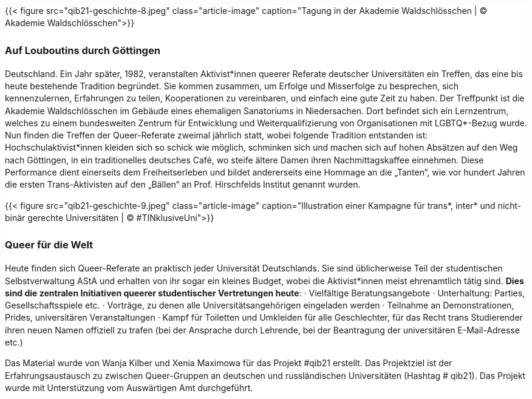 {{< figure src="qib21-geschichte-8.jpeg" class="article-image" caption="Tagung in der Akademie Waldschlösschen | © Akademie Waldschlösschen">}}

### Auf Louboutins durch Göttingen
Deutschland. Ein Jahr später, 1982, veranstalten Aktivist\*innen queerer Referate deutscher Universitäten ein Treffen, das eine bis heute bestehende Tradition begründet. Sie kommen zusammen, um Erfolge und Misserfolge zu besprechen, sich kennenzulernen, Erfahrungen zu teilen, Kooperationen zu vereinbaren, und einfach eine gute Zeit zu haben. Der Treffpunkt ist die Akademie Waldschlösschen im Gebäude eines ehemaligen Sanatoriums in Niedersachen. Dort befindet sich ein Lernzentrum, welches zu einem bundesweiten Zentrum für Entwicklung und Weiterqualifizierung von Organisationen mit LGBTQ\*-Bezug wurde.
Nun finden die Treffen der Queer-Referate zweimal jährlich statt, wobei folgende Tradition entstanden ist: Hochschulaktivist\*innen kleiden sich so schick wie möglich, schminken sich und machen sich auf hohen Absätzen auf den Weg nach Göttingen, in ein traditionelles deutsches Café, wo steife ältere Damen ihren Nachmittagskaffee einnehmen. Diese Performance dient einerseits dem Freiheitserleben und bildet andererseits eine Hommage an die „Tanten“, wie vor hundert Jahren die ersten Trans-Aktivisten auf den „Bällen“ an Prof. Hirschfelds Institut genannt wurden. 

{{< figure src="qib21-geschichte-9.jpeg" class="article-image" caption="Illustration einer Kampagne für  trans\*, inter\* und nicht-binär gerechte Universitäten | © #TINklusiveUni">}}

### Queer für die Welt
Heute finden sich Queer-Referate an praktisch jeder Universität Deutschlands. Sie sind üblicherweise Teil der studentischen Selbstverwaltung AStA und erhalten von ihr sogar ein kleines Budget, wobei die Aktivist*innen meist ehrenamtlich tätig sind. 
**Dies sind die zentralen Initiativen queerer studentischer Vertretungen heute**:
·         Vielfältige Beratungsangebote
·         Unterhaltung: Parties, Gesellschaftsspiele etc.
·         Vorträge, zu denen alle Universitätsangehörigen eingeladen werden
·         Teilnahme an Demonstrationen, Prides, universitären Veranstaltungen
·         Kampf für Toiletten und Umkleiden für alle Geschlechter, für das Recht trans Studierender ihren neuen Namen offiziell zu trafen (bei der Ansprache durch Lehrende, bei der Beantragung der universitären E-Mail-Adresse etc.)

Das Material wurde von Wanja Kilber und Xenia Maximowa für das Projekt #qib21 erstellt. 
Das Projektziel ist der Erfahrungsaustausch zu zwischen Queer-Gruppen an deutschen und russländischen Universitäten (Hashtag # qib21). Das Projekt wurde mit Unterstützung vom Auswärtigen Amt durchgeführt. 
